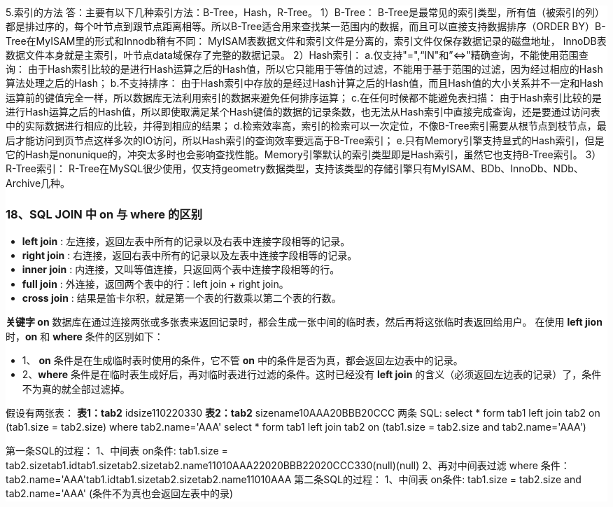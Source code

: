 5.索引的方法
答：主要有以下几种索引方法：B-Tree，Hash，R-Tree。
1）B-Tree：
B-Tree是最常见的索引类型，所有值（被索引的列）都是排过序的，每个叶节点到跟节点距离相等。所以B-Tree适合用来查找某一范围内的数据，而且可以直接支持数据排序（ORDER BY）B-Tree在MyISAM里的形式和Innodb稍有不同：
MyISAM表数据文件和索引文件是分离的，索引文件仅保存数据记录的磁盘地址，
InnoDB表数据文件本身就是主索引，叶节点data域保存了完整的数据记录。
2）Hash索引：
a.仅支持"=",“IN"和”<=>"精确查询，不能使用范围查询：
由于Hash索引比较的是进行Hash运算之后的Hash值，所以它只能用于等值的过滤，不能用于基于范围的过滤，因为经过相应的Hash算法处理之后的Hash；
b.不支持排序：
由于Hash索引中存放的是经过Hash计算之后的Hash值，而且Hash值的大小关系并不一定和Hash运算前的键值完全一样，所以数据库无法利用索引的数据来避免任何排序运算；
c.在任何时候都不能避免表扫描：
由于Hash索引比较的是进行Hash运算之后的Hash值，所以即使取满足某个Hash键值的数据的记录条数，也无法从Hash索引中直接完成查询，还是要通过访问表中的实际数据进行相应的比较，并得到相应的结果；
d.检索效率高，索引的检索可以一次定位，不像B-Tree索引需要从根节点到枝节点，最后才能访问到页节点这样多次的IO访问，所以Hash索引的查询效率要远高于B-Tree索引；
e.只有Memory引擎支持显式的Hash索引，但是它的Hash是nonunique的，冲突太多时也会影响查找性能。Memory引擎默认的索引类型即是Hash索引，虽然它也支持B-Tree索引。
3）R-Tree索引：
R-Tree在MySQL很少使用，仅支持geometry数据类型，支持该类型的存储引擎只有MyISAM、BDb、InnoDb、NDb、Archive几种。

### 18、SQL JOIN 中 on 与 where 的区别

- **left join** : 左连接，返回左表中所有的记录以及右表中连接字段相等的记录。
- **right join** : 右连接，返回右表中所有的记录以及左表中连接字段相等的记录。
- **inner join** : 内连接，又叫等值连接，只返回两个表中连接字段相等的行。
- **full join** : 外连接，返回两个表中的行：left join + right join。
- **cross join** : 结果是笛卡尔积，就是第一个表的行数乘以第二个表的行数。

**关键字 on**
数据库在通过连接两张或多张表来返回记录时，都会生成一张中间的临时表，然后再将这张临时表返回给用户。
在使用 **left jion** 时，**on** 和 **where** 条件的区别如下：

- 1、 **on** 条件是在生成临时表时使用的条件，它不管 **on** 中的条件是否为真，都会返回左边表中的记录。
- 2、**where** 条件是在临时表生成好后，再对临时表进行过滤的条件。这时已经没有 **left join** 的含义（必须返回左边表的记录）了，条件不为真的就全部过滤掉。

假设有两张表：
**表1：tab2**
idsize110220330
**表2：tab2**
sizename10AAA20BBB20CCC
两条 SQL:
select * form tab1 left join tab2 on (tab1.size = tab2.size) where tab2.name='AAA'
select * form tab1 left join tab2 on (tab1.size = tab2.size and tab2.name='AAA')

第一条SQL的过程：
1、中间表
on条件:
tab1.size = tab2.sizetab1.idtab1.sizetab2.sizetab2.name11010AAA22020BBB22020CCC330(null)(null)
2、再对中间表过滤
where 条件：
tab2.name='AAA'tab1.idtab1.sizetab2.sizetab2.name11010AAA
第二条SQL的过程：
1、中间表
on条件:
tab1.size = tab2.size and tab2.name='AAA'
(条件不为真也会返回左表中的录)
